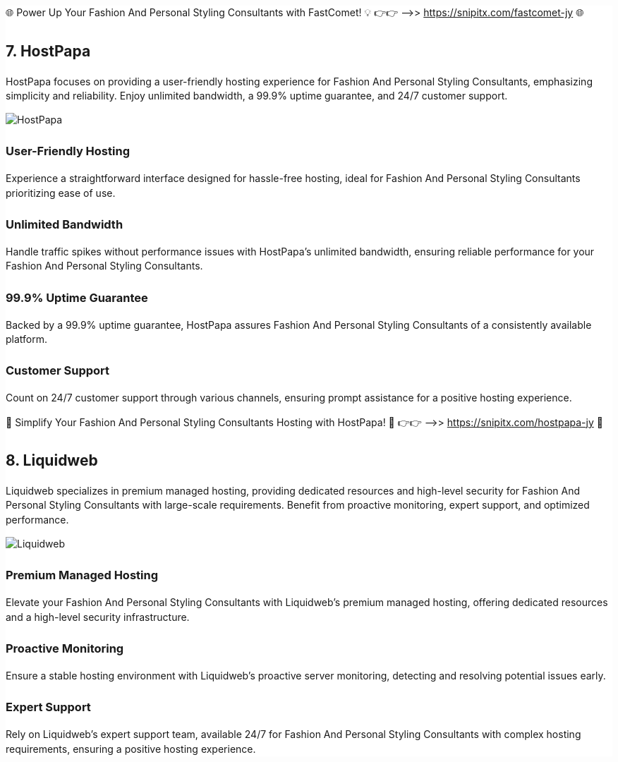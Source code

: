 🌐 Power Up Your Fashion And Personal Styling Consultants with FastComet! 💡
👉👉 -->> https://snipitx.com/fastcomet-jy 🌐

## 7. HostPapa

HostPapa focuses on providing a user-friendly hosting experience for Fashion And Personal Styling Consultants, emphasizing simplicity and reliability. Enjoy unlimited bandwidth, a 99.9% uptime guarantee, and 24/7 customer support.

![HostPapa](https://i.imgur.com/ouDTkvl.jpeg "HostPapa Hosting")

### User-Friendly Hosting
Experience a straightforward interface designed for hassle-free hosting, ideal for Fashion And Personal Styling Consultants prioritizing ease of use.

### Unlimited Bandwidth
Handle traffic spikes without performance issues with HostPapa’s unlimited bandwidth, ensuring reliable performance for your Fashion And Personal Styling Consultants.

### 99.9% Uptime Guarantee
Backed by a 99.9% uptime guarantee, HostPapa assures Fashion And Personal Styling Consultants of a consistently available platform.

### Customer Support
Count on 24/7 customer support through various channels, ensuring prompt assistance for a positive hosting experience.

🌈 Simplify Your Fashion And Personal Styling Consultants Hosting with HostPapa! 🚀
👉👉 -->> https://snipitx.com/hostpapa-jy 🚀

## 8. Liquidweb

Liquidweb specializes in premium managed hosting, providing dedicated resources and high-level security for Fashion And Personal Styling Consultants with large-scale requirements. Benefit from proactive monitoring, expert support, and optimized performance.

![Liquidweb](https://i.imgur.com/4IvT9SC.jpeg "Liquidweb Hosting")

### Premium Managed Hosting
Elevate your Fashion And Personal Styling Consultants with Liquidweb’s premium managed hosting, offering dedicated resources and a high-level security infrastructure.

### Proactive Monitoring
Ensure a stable hosting environment with Liquidweb’s proactive server monitoring, detecting and resolving potential issues early.

### Expert Support
Rely on Liquidweb’s expert support team, available 24/7 for Fashion And Personal Styling Consultants with complex hosting requirements, ensuring a positive hosting experience.
